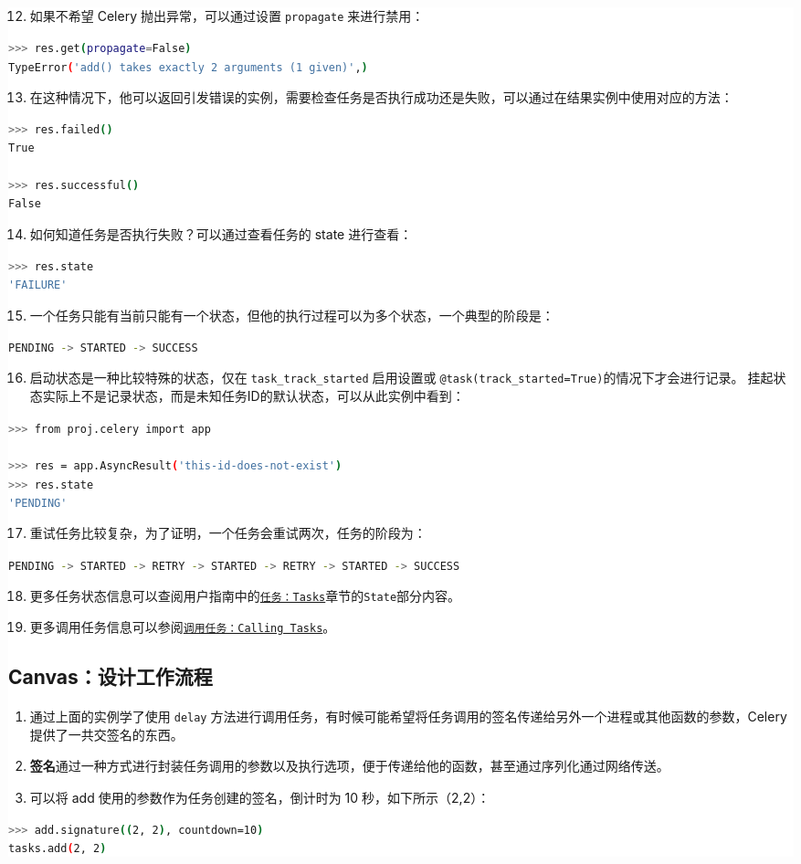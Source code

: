 12. 如果不希望 Celery 抛出异常，可以通过设置 `propagate` 来进行禁用：

```bash
>>> res.get(propagate=False)
TypeError('add() takes exactly 2 arguments (1 given)',)
```

13. 在这种情况下，他可以返回引发错误的实例，需要检查任务是否执行成功还是失败，可以通过在结果实例中使用对应的方法：

```bash
>>> res.failed()
True

>>> res.successful()
False
```

14. 如何知道任务是否执行失败？可以通过查看任务的 state 进行查看：

```bash
>>> res.state
'FAILURE'
```

15. 一个任务只能有当前只能有一个状态，但他的执行过程可以为多个状态，一个典型的阶段是：

```bash
PENDING -> STARTED -> SUCCESS
```

16. 启动状态是一种比较特殊的状态，仅在 `task_track_started` 启用设置或 `@task(track_started=True)`的情况下才会进行记录。
挂起状态实际上不是记录状态，而是未知任务ID的默认状态，可以从此实例中看到：

```bash
>>> from proj.celery import app

>>> res = app.AsyncResult('this-id-does-not-exist')
>>> res.state
'PENDING'
```

17. 重试任务比较复杂，为了证明，一个任务会重试两次，任务的阶段为：

```bash
PENDING -> STARTED -> RETRY -> STARTED -> RETRY -> STARTED -> SUCCESS
```

18. 更多任务状态信息可以查阅用户指南中的[`任务：Tasks`](../yong-hu-zhi-nan/ren-wu-tasks/)章节的`State`部分内容。

19. 更多调用任务信息可以参阅[`调用任务：Calling Tasks`](../yong-hu-zhi-nan/tiao-yong-ren-wu-calling-tasks.md)。

## Canvas：设计工作流程
1. 通过上面的实例学了使用 `delay` 方法进行调用任务，有时候可能希望将任务调用的签名传递给另外一个进程或其他函数的参数，Celery 提供了一共交签名的东西。

2. **签名**通过一种方式进行封装任务调用的参数以及执行选项，便于传递给他的函数，甚至通过序列化通过网络传送。

3. 可以将 add 使用的参数作为任务创建的签名，倒计时为 10 秒，如下所示（2,2）：

```bash
>>> add.signature((2, 2), countdown=10)
tasks.add(2, 2)
```
